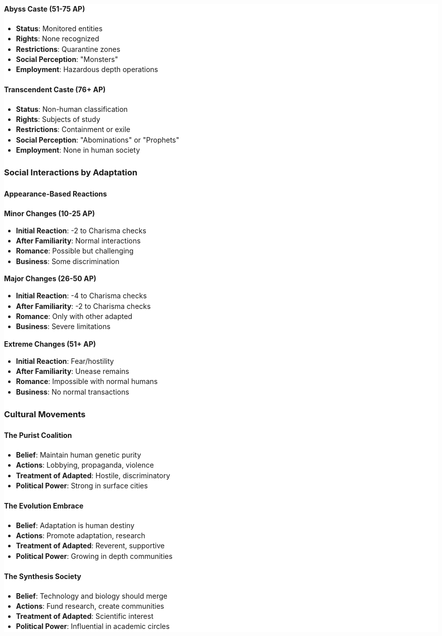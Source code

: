 #### Abyss Caste (51-75 AP)
- **Status**: Monitored entities
- **Rights**: None recognized
- **Restrictions**: Quarantine zones
- **Social Perception**: "Monsters"
- **Employment**: Hazardous depth operations

#### Transcendent Caste (76+ AP)
- **Status**: Non-human classification
- **Rights**: Subjects of study
- **Restrictions**: Containment or exile
- **Social Perception**: "Abominations" or "Prophets"
- **Employment**: None in human society

### Social Interactions by Adaptation

#### Appearance-Based Reactions

**Minor Changes (10-25 AP)**
- **Initial Reaction**: -2 to Charisma checks
- **After Familiarity**: Normal interactions
- **Romance**: Possible but challenging
- **Business**: Some discrimination

**Major Changes (26-50 AP)**
- **Initial Reaction**: -4 to Charisma checks
- **After Familiarity**: -2 to Charisma checks
- **Romance**: Only with other adapted
- **Business**: Severe limitations

**Extreme Changes (51+ AP)**
- **Initial Reaction**: Fear/hostility
- **After Familiarity**: Unease remains
- **Romance**: Impossible with normal humans
- **Business**: No normal transactions

### Cultural Movements

#### The Purist Coalition
- **Belief**: Maintain human genetic purity
- **Actions**: Lobbying, propaganda, violence
- **Treatment of Adapted**: Hostile, discriminatory
- **Political Power**: Strong in surface cities

#### The Evolution Embrace
- **Belief**: Adaptation is human destiny
- **Actions**: Promote adaptation, research
- **Treatment of Adapted**: Reverent, supportive
- **Political Power**: Growing in depth communities

#### The Synthesis Society
- **Belief**: Technology and biology should merge
- **Actions**: Fund research, create communities
- **Treatment of Adapted**: Scientific interest
- **Political Power**: Influential in academic circles
